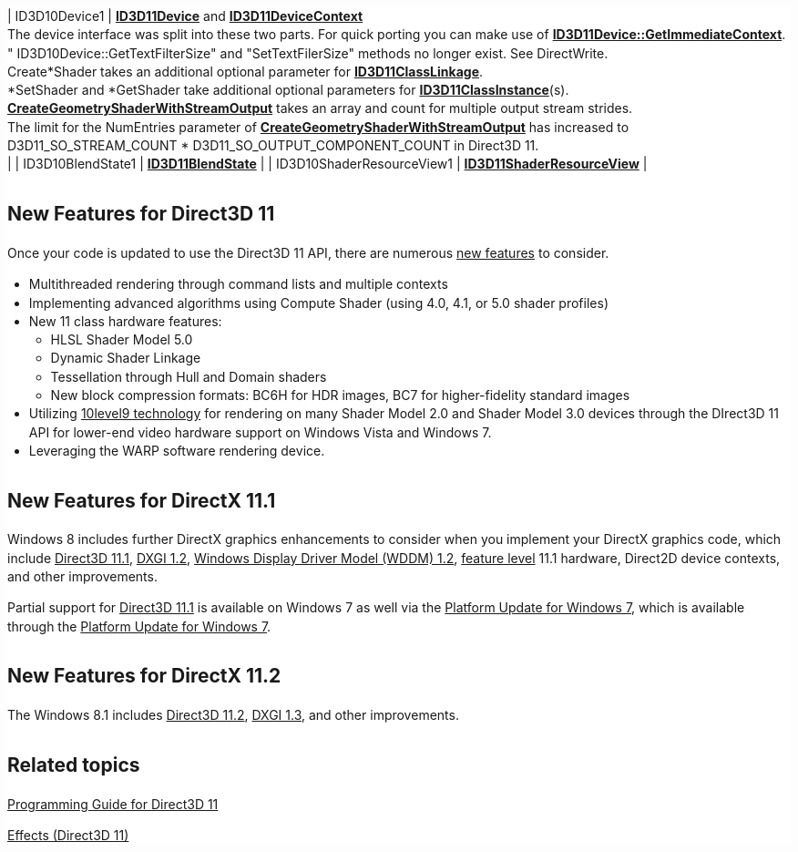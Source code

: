 | ID3D10Device1             | [**ID3D11Device**](/windows/desktop/api/D3D11/nn-d3d11-id3d11device) and [**ID3D11DeviceContext**](/windows/desktop/api/D3D11/nn-d3d11-id3d11devicecontext)<br/> The device interface was split into these two parts. For quick porting you can make use of [**ID3D11Device::GetImmediateContext**](/windows/desktop/api/D3D11/nf-d3d11-id3d11device-getimmediatecontext).<br/> " ID3D10Device::GetTextFilterSize" and "SetTextFilerSize" methods no longer exist. See DirectWrite.<br/> Create\*Shader takes an additional optional parameter for [**ID3D11ClassLinkage**](/windows/desktop/api/D3D11/nn-d3d11-id3d11classlinkage).<br/> \*SetShader and \*GetShader take additional optional parameters for [**ID3D11ClassInstance**](/windows/desktop/api/D3D11/nn-d3d11-id3d11classinstance)(s).<br/> [**CreateGeometryShaderWithStreamOutput**](/windows/desktop/api/D3D11/nf-d3d11-id3d11device-creategeometryshaderwithstreamoutput) takes an array and count for multiple output stream strides.<br/> The limit for the NumEntries parameter of [**CreateGeometryShaderWithStreamOutput**](/windows/desktop/api/D3D11/nf-d3d11-id3d11device-creategeometryshaderwithstreamoutput) has increased to D3D11\_SO\_STREAM\_COUNT \* D3D11\_SO\_OUTPUT\_COMPONENT\_COUNT in Direct3D 11.<br/> |
| ID3D10BlendState1         | [**ID3D11BlendState**](/windows/desktop/api/D3D11/nn-d3d11-id3d11blendstate)                                                                                                                                                                                                                                                                                                                                                                                                                                                                                                                                                                                                                                                                                                                                                                                                                                                                                                                                                                                                                                                              |
| ID3D10ShaderResourceView1 | [**ID3D11ShaderResourceView**](/windows/desktop/api/D3D11/nn-d3d11-id3d11shaderresourceview)                                                                                                                                                                                                                                                                                                                                                                                                                                                                                                                                                                                                                                                                                                                                                                                                                                                                                                                                                                                                                                              |



 

## New Features for Direct3D 11

Once your code is updated to use the Direct3D 11 API, there are numerous [new features](direct3d-11-features.md) to consider.

-   Multithreaded rendering through command lists and multiple contexts
-   Implementing advanced algorithms using Compute Shader (using 4.0, 4.1, or 5.0 shader profiles)
-   New 11 class hardware features:
    -   HLSL Shader Model 5.0
    -   Dynamic Shader Linkage
    -   Tessellation through Hull and Domain shaders
    -   New block compression formats: BC6H for HDR images, BC7 for higher-fidelity standard images
-   Utilizing [10level9 technology](overviews-direct3d-11-devices-downlevel.md) for rendering on many Shader Model 2.0 and Shader Model 3.0 devices through the DIrect3D 11 API for lower-end video hardware support on Windows Vista and Windows 7.
-   Leveraging the WARP software rendering device.

## New Features for DirectX 11.1

Windows 8 includes further DirectX graphics enhancements to consider when you implement your DirectX graphics code, which include [Direct3D 11.1](direct3d-11-features.md), [DXGI 1.2](https://docs.microsoft.com/windows/desktop/direct3ddxgi/dxgi-1-2-improvements), [Windows Display Driver Model (WDDM) 1.2](https://go.microsoft.com/fwlink/p/?LinkId=226814), [feature level](overviews-direct3d-11-devices-downlevel-intro.md) 11.1 hardware, Direct2D device contexts, and other improvements.

Partial support for [Direct3D 11.1](direct3d-11-features.md) is available on Windows 7 as well via the [Platform Update for Windows 7](https://docs.microsoft.com/windows/desktop/direct3darticles/platform-update-for-windows-7), which is available through the [Platform Update for Windows 7](https://support.microsoft.com/kb/2670838).

## New Features for DirectX 11.2

The Windows 8.1 includes [Direct3D 11.2](direct3d-11-2-features.md), [DXGI 1.3](https://docs.microsoft.com/windows/desktop/direct3ddxgi/dxgi-1-3-improvements), and other improvements.

## Related topics

<dl> <dt>

[Programming Guide for Direct3D 11](dx-graphics-overviews.md)
</dt> <dt>

[Effects (Direct3D 11)](d3d11-graphics-programming-guide-effects.md)
</dt> </dl>

 

 





